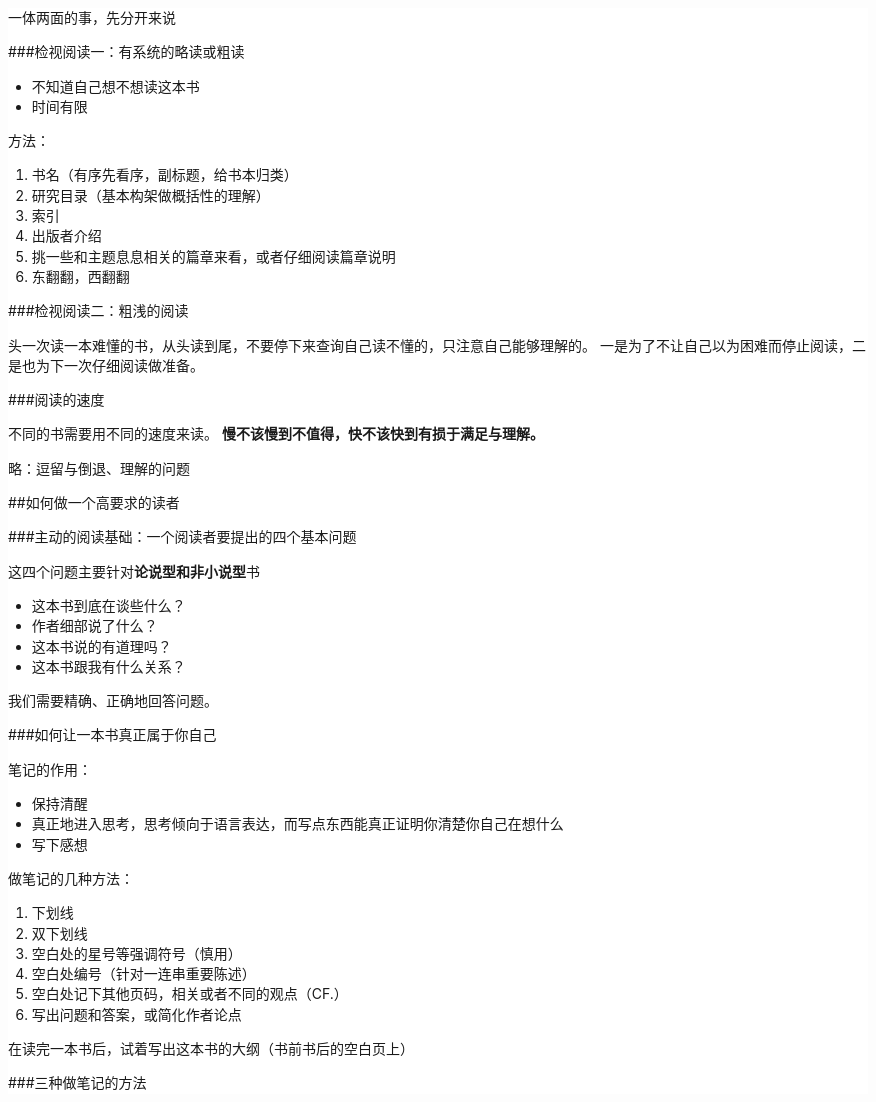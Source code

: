 一体两面的事，先分开来说

###检视阅读一：有系统的略读或粗读

- 不知道自己想不想读这本书
- 时间有限

方法：
1. 书名（有序先看序，副标题，给书本归类）
2. 研究目录（基本构架做概括性的理解）
3. 索引
4. 出版者介绍
5. 挑一些和主题息息相关的篇章来看，或者仔细阅读篇章说明
6. 东翻翻，西翻翻

###检视阅读二：粗浅的阅读

头一次读一本难懂的书，从头读到尾，不要停下来查询自己读不懂的，只注意自己能够理解的。
一是为了不让自己以为困难而停止阅读，二是也为下一次仔细阅读做准备。

###阅读的速度

不同的书需要用不同的速度来读。
**慢不该慢到不值得，快不该快到有损于满足与理解。**

略：逗留与倒退、理解的问题



##如何做一个高要求的读者

###主动的阅读基础：一个阅读者要提出的四个基本问题

这四个问题主要针对**论说型和非小说型**书

- 这本书到底在谈些什么？
- 作者细部说了什么？
- 这本书说的有道理吗？
- 这本书跟我有什么关系？

我们需要精确、正确地回答问题。

###如何让一本书真正属于你自己

笔记的作用：

- 保持清醒
- 真正地进入思考，思考倾向于语言表达，而写点东西能真正证明你清楚你自己在想什么
- 写下感想

做笔记的几种方法：
1. 下划线
2. 双下划线
3. 空白处的星号等强调符号（慎用）
4. 空白处编号（针对一连串重要陈述）
5. 空白处记下其他页码，相关或者不同的观点（CF.）
6. 写出问题和答案，或简化作者论点

在读完一本书后，试着写出这本书的大纲（书前书后的空白页上）

###三种做笔记的方法
